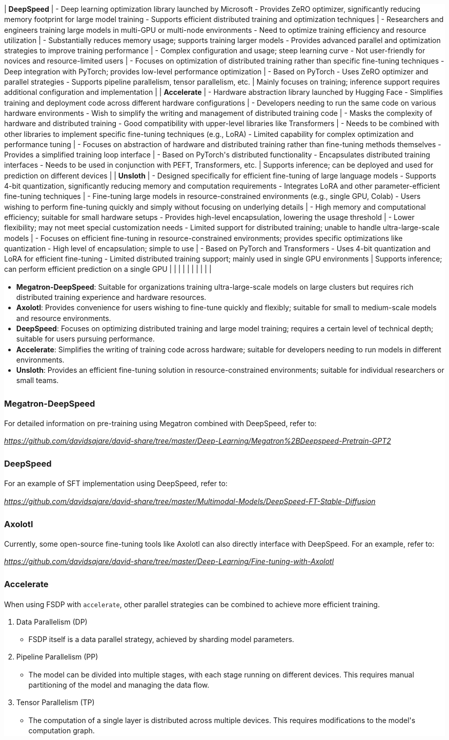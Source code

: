| **DeepSpeed**          | - Deep learning optimization library launched by Microsoft - Provides ZeRO optimizer, significantly reducing memory footprint for large model training - Supports efficient distributed training and optimization techniques | - Researchers and engineers training large models in multi-GPU or multi-node environments - Need to optimize training efficiency and resource utilization | - Substantially reduces memory usage; supports training larger models - Provides advanced parallel and optimization strategies to improve training performance | - Complex configuration and usage; steep learning curve - Not user-friendly for novices and resource-limited users | - Focuses on optimization of distributed training rather than specific fine-tuning techniques - Deep integration with PyTorch; provides low-level performance optimization | - Based on PyTorch - Uses ZeRO optimizer and parallel strategies - Supports pipeline parallelism, tensor parallelism, etc. | Mainly focuses on training; inference support requires additional configuration and implementation |
| **Accelerate**         | - Hardware abstraction library launched by Hugging Face - Simplifies training and deployment code across different hardware configurations | - Developers needing to run the same code on various hardware environments - Wish to simplify the writing and management of distributed training code | - Masks the complexity of hardware and distributed training - Good compatibility with upper-level libraries like Transformers | - Needs to be combined with other libraries to implement specific fine-tuning techniques (e.g., LoRA) - Limited capability for complex optimization and performance tuning | - Focuses on abstraction of hardware and distributed training rather than fine-tuning methods themselves - Provides a simplified training loop interface | - Based on PyTorch's distributed functionality - Encapsulates distributed training interfaces - Needs to be used in conjunction with PEFT, Transformers, etc. | Supports inference; can be deployed and used for prediction on different devices |
| **Unsloth**            | - Designed specifically for efficient fine-tuning of large language models - Supports 4-bit quantization, significantly reducing memory and computation requirements - Integrates LoRA and other parameter-efficient fine-tuning techniques | - Fine-tuning large models in resource-constrained environments (e.g., single GPU, Colab) - Users wishing to perform fine-tuning quickly and simply without focusing on underlying details | - High memory and computational efficiency; suitable for small hardware setups - Provides high-level encapsulation, lowering the usage threshold | - Lower flexibility; may not meet special customization needs - Limited support for distributed training; unable to handle ultra-large-scale models | - Focuses on efficient fine-tuning in resource-constrained environments; provides specific optimizations like quantization - High level of encapsulation; simple to use | - Based on PyTorch and Transformers - Uses 4-bit quantization and LoRA for efficient fine-tuning - Limited distributed training support; mainly used in single GPU environments | Supports inference; can perform efficient prediction on a single GPU |
|                        |                                                              |                                                              |                                                              |                                                              |                                                              |                                                              |                                                              |

- **Megatron-DeepSpeed**: Suitable for organizations training ultra-large-scale models on large clusters but requires rich distributed training experience and hardware resources.
- **Axolotl**: Provides convenience for users wishing to fine-tune quickly and flexibly; suitable for small to medium-scale models and resource environments.
- **DeepSpeed**: Focuses on optimizing distributed training and large model training; requires a certain level of technical depth; suitable for users pursuing performance.
- **Accelerate**: Simplifies the writing of training code across hardware; suitable for developers needing to run models in different environments.
- **Unsloth**: Provides an efficient fine-tuning solution in resource-constrained environments; suitable for individual researchers or small teams.

### Megatron-DeepSpeed

For detailed information on pre-training using Megatron combined with DeepSpeed, refer to:

*https://github.com/davidsajare/david-share/tree/master/Deep-Learning/Megatron%2BDeepspeed-Pretrain-GPT2*


### DeepSpeed
For an example of SFT implementation using DeepSpeed, refer to:

*https://github.com/davidsajare/david-share/tree/master/Multimodal-Models/DeepSpeed-FT-Stable-Diffusion*

### Axolotl
Currently, some open-source fine-tuning tools like Axolotl can also directly interface with DeepSpeed. For an example, refer to:

*https://github.com/davidsajare/david-share/tree/master/Deep-Learning/Fine-tuning-with-Axolotl*

### Accelerate
When using FSDP with `accelerate`, other parallel strategies can be combined to achieve more efficient training.

1. Data Parallelism (DP)

   - FSDP itself is a data parallel strategy, achieved by sharding model parameters.

2. Pipeline Parallelism (PP)

   - The model can be divided into multiple stages, with each stage running on different devices. This requires manual partitioning of the model and managing the data flow.

3. Tensor Parallelism (TP)

   - The computation of a single layer is distributed across multiple devices. This requires modifications to the model's computation graph.
